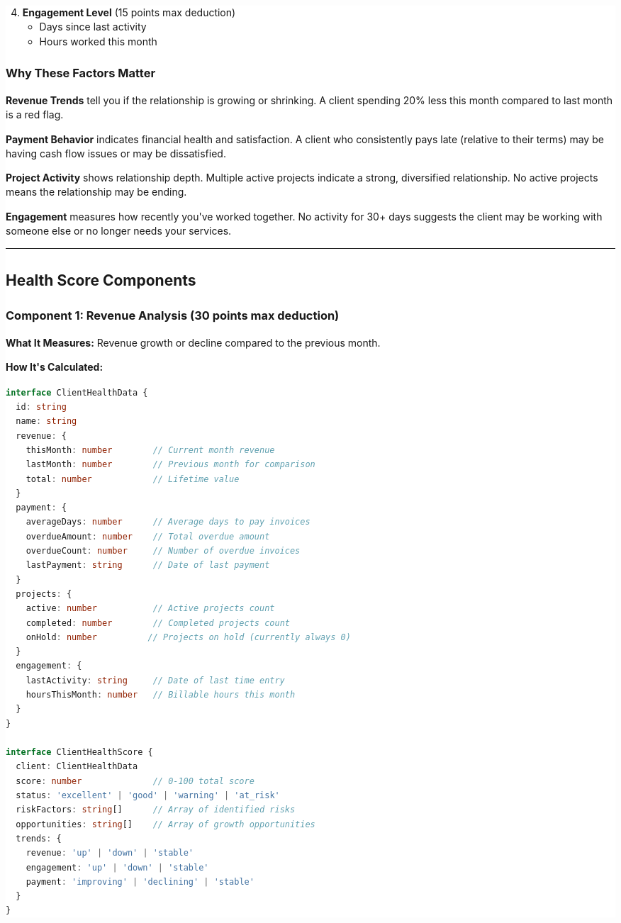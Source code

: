 4. **Engagement Level** (15 points max deduction)
   - Days since last activity
   - Hours worked this month

### Why These Factors Matter

**Revenue Trends** tell you if the relationship is growing or shrinking. A client spending 20% less this month compared to last month is a red flag.

**Payment Behavior** indicates financial health and satisfaction. A client who consistently pays late (relative to their terms) may be having cash flow issues or may be dissatisfied.

**Project Activity** shows relationship depth. Multiple active projects indicate a strong, diversified relationship. No active projects means the relationship may be ending.

**Engagement** measures how recently you've worked together. No activity for 30+ days suggests the client may be working with someone else or no longer needs your services.

---

## Health Score Components

### Component 1: Revenue Analysis (30 points max deduction)

**What It Measures:** Revenue growth or decline compared to the previous month.

**How It's Calculated:**

```typescript
interface ClientHealthData {
  id: string
  name: string
  revenue: {
    thisMonth: number        // Current month revenue
    lastMonth: number        // Previous month for comparison
    total: number            // Lifetime value
  }
  payment: {
    averageDays: number      // Average days to pay invoices
    overdueAmount: number    // Total overdue amount
    overdueCount: number     // Number of overdue invoices
    lastPayment: string      // Date of last payment
  }
  projects: {
    active: number           // Active projects count
    completed: number        // Completed projects count
    onHold: number          // Projects on hold (currently always 0)
  }
  engagement: {
    lastActivity: string     // Date of last time entry
    hoursThisMonth: number   // Billable hours this month
  }
}

interface ClientHealthScore {
  client: ClientHealthData
  score: number              // 0-100 total score
  status: 'excellent' | 'good' | 'warning' | 'at_risk'
  riskFactors: string[]      // Array of identified risks
  opportunities: string[]    // Array of growth opportunities
  trends: {
    revenue: 'up' | 'down' | 'stable'
    engagement: 'up' | 'down' | 'stable'
    payment: 'improving' | 'declining' | 'stable'
  }
}
```